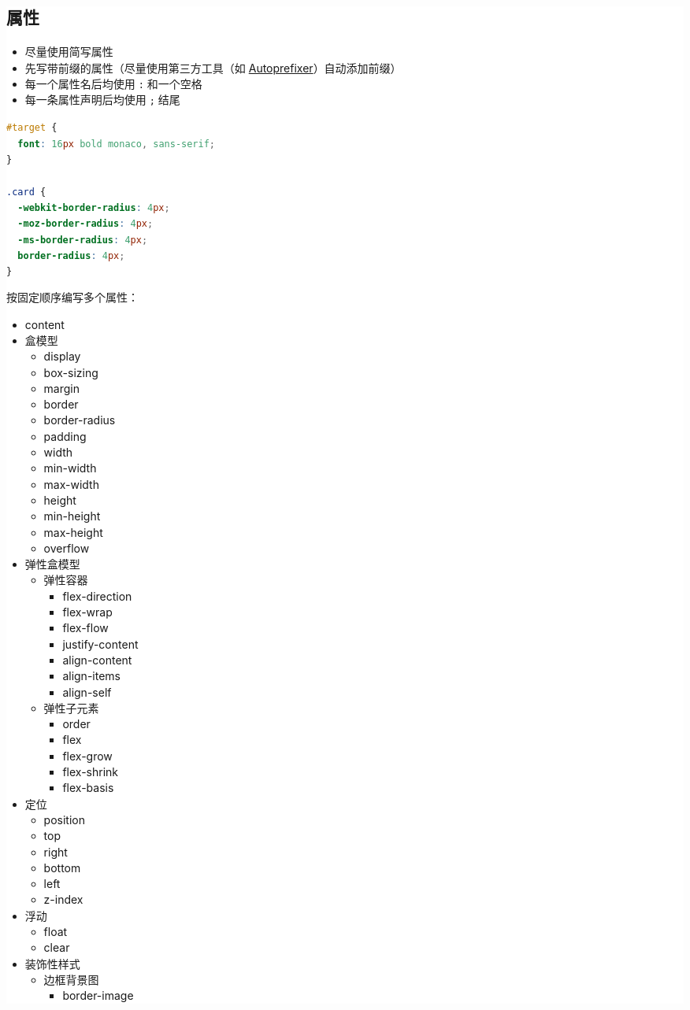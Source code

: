 ## 属性

+ 尽量使用简写属性
+ 先写带前缀的属性（尽量使用第三方工具（如 [Autoprefixer](https://github.com/postcss/autoprefixer)）自动添加前缀）
+ 每一个属性名后均使用 `:` 和一个空格
+ 每一条属性声明后均使用 `;` 结尾

```css
#target {
  font: 16px bold monaco, sans-serif;
}

.card {
  -webkit-border-radius: 4px;
  -moz-border-radius: 4px;
  -ms-border-radius: 4px;
  border-radius: 4px;
}
```

按固定顺序编写多个属性：

+ content
+ 盒模型
  + display
  + box-sizing
  + margin
  + border
  + border-radius
  + padding
  + width
  + min-width
  + max-width
  + height
  + min-height
  + max-height
  + overflow
+ 弹性盒模型
  + 弹性容器
    + flex-direction
    + flex-wrap
    + flex-flow
    + justify-content
    + align-content
    + align-items
    + align-self
  + 弹性子元素
    + order
    + flex
    + flex-grow
    + flex-shrink
    + flex-basis
+ 定位
  + position
  + top
  + right
  + bottom
  + left
  + z-index
+ 浮动
  + float
  + clear
+ 装饰性样式
  + 边框背景图
    + border-image